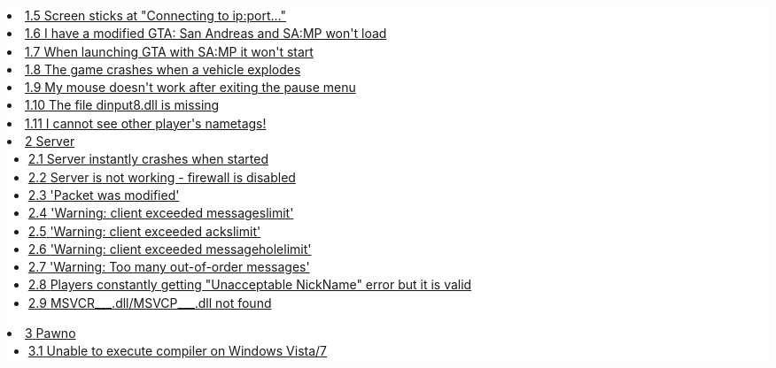 <li class="toclevel-2"><a href="https://team.sa-mp.com/wiki/Common_Problems.html#Screen_sticks_at_.22Connecting_to_ip:port....22"><span class="tocnumber">1.5</span> <span class="toctext">Screen sticks at "Connecting to ip:port..."</span></a></li>
<li class="toclevel-2"><a href="https://team.sa-mp.com/wiki/Common_Problems.html#I_have_a_modified_GTA:_San_Andreas_and_SA:MP_won.27t_load"><span class="tocnumber">1.6</span> <span class="toctext">I have a modified GTA: San Andreas and SA:MP won't load</span></a></li>
<li class="toclevel-2"><a href="https://team.sa-mp.com/wiki/Common_Problems.html#When_launching_GTA_with_SA:MP_it_won.27t_start"><span class="tocnumber">1.7</span> <span class="toctext">When launching GTA with SA:MP it won't start</span></a></li>
<li class="toclevel-2"><a href="https://team.sa-mp.com/wiki/Common_Problems.html#The_game_crashes_when_a_vehicle_explodes"><span class="tocnumber">1.8</span> <span class="toctext">The game crashes when a vehicle explodes</span></a></li>
<li class="toclevel-2"><a href="https://team.sa-mp.com/wiki/Common_Problems.html#My_mouse_doesn.27t_work_after_exiting_the_pause_menu"><span class="tocnumber">1.9</span> <span class="toctext">My mouse doesn't work after exiting the pause menu</span></a></li>
<li class="toclevel-2"><a href="https://team.sa-mp.com/wiki/Common_Problems.html#The_file_dinput8.dll_is_missing"><span class="tocnumber">1.10</span> <span class="toctext">The file dinput8.dll is missing</span></a></li>
<li class="toclevel-2"><a href="https://team.sa-mp.com/wiki/Common_Problems.html#I_cannot_see_other_player.27s_nametags.21"><span class="tocnumber">1.11</span> <span class="toctext">I cannot see other player's nametags!</span></a></li>
</ul>
</li>
<li class="toclevel-1"><a href="https://team.sa-mp.com/wiki/Common_Problems.html#Server"><span class="tocnumber">2</span> <span class="toctext">Server</span></a>
<ul>
<li class="toclevel-2"><a href="https://team.sa-mp.com/wiki/Common_Problems.html#Server_instantly_crashes_when_started"><span class="tocnumber">2.1</span> <span class="toctext">Server instantly crashes when started</span></a></li>
<li class="toclevel-2"><a href="https://team.sa-mp.com/wiki/Common_Problems.html#Server_is_not_working_-_firewall_is_disabled"><span class="tocnumber">2.2</span> <span class="toctext">Server is not working - firewall is disabled</span></a></li>
<li class="toclevel-2"><a href="https://team.sa-mp.com/wiki/Common_Problems.html#.27Packet_was_modified.27"><span class="tocnumber">2.3</span> <span class="toctext">'Packet was modified'</span></a></li>
<li class="toclevel-2"><a href="https://team.sa-mp.com/wiki/Common_Problems.html#.27Warning:_client_exceeded_messageslimit.27"><span class="tocnumber">2.4</span> <span class="toctext">'Warning: client exceeded messageslimit'</span></a></li>
<li class="toclevel-2"><a href="https://team.sa-mp.com/wiki/Common_Problems.html#.27Warning:_client_exceeded_ackslimit.27"><span class="tocnumber">2.5</span> <span class="toctext">'Warning: client exceeded ackslimit'</span></a></li>
<li class="toclevel-2"><a href="https://team.sa-mp.com/wiki/Common_Problems.html#.27Warning:_client_exceeded_messageholelimit.27"><span class="tocnumber">2.6</span> <span class="toctext">'Warning: client exceeded messageholelimit'</span></a></li>
<li class="toclevel-2"><a href="https://team.sa-mp.com/wiki/Common_Problems.html#.27Warning:_Too_many_out-of-order_messages.27"><span class="tocnumber">2.7</span> <span class="toctext">'Warning: Too many out-of-order messages'</span></a></li>
<li class="toclevel-2"><a href="https://team.sa-mp.com/wiki/Common_Problems.html#Players_constantly_getting_.22Unacceptable_NickName.22_error_but_it_is_valid"><span class="tocnumber">2.8</span> <span class="toctext">Players constantly getting "Unacceptable NickName" error but it is valid</span></a></li>
<li class="toclevel-2"><a href="https://team.sa-mp.com/wiki/Common_Problems.html#MSVCR___.dll.2FMSVCP___.dll_not_found"><span class="tocnumber">2.9</span> <span class="toctext">MSVCR___.dll/MSVCP___.dll not found</span></a></li>
</ul>
</li>
<li class="toclevel-1"><a href="https://team.sa-mp.com/wiki/Common_Problems.html#Pawno"><span class="tocnumber">3</span> <span class="toctext">Pawno</span></a>
<ul>
<li class="toclevel-2"><a href="https://team.sa-mp.com/wiki/Common_Problems.html#Unable_to_execute_compiler_on_Windows_Vista.2F7"><span class="tocnumber">3.1</span> <span class="toctext">Unable to execute compiler on Windows Vista/7</span></a></li>